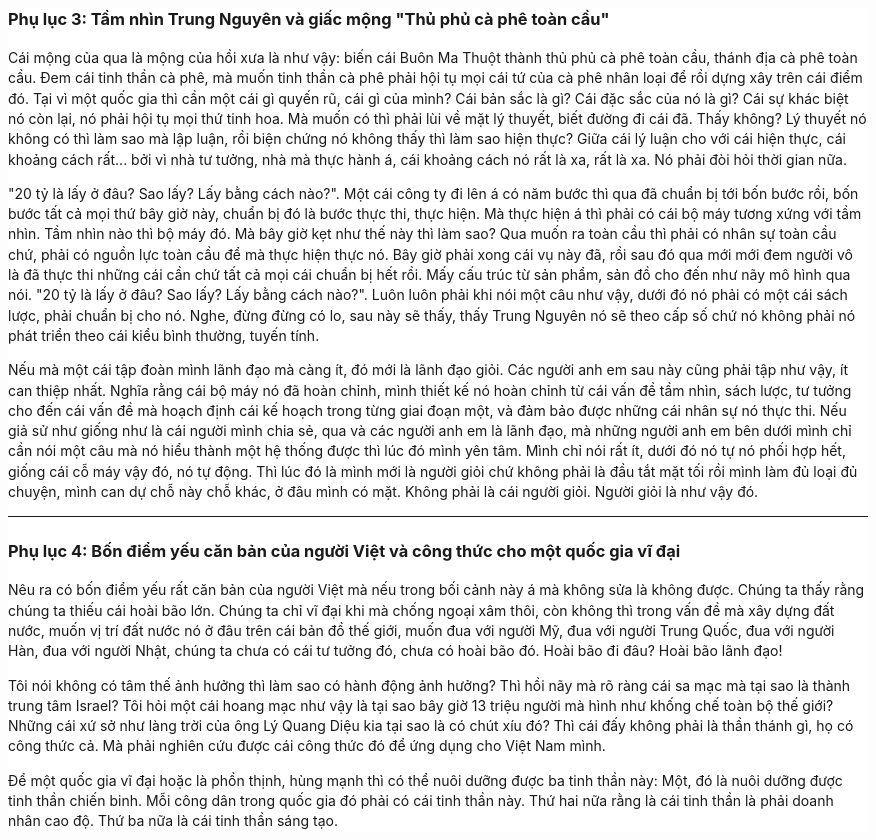 ### **Phụ lục 3: Tầm nhìn Trung Nguyên và giấc mộng "Thủ phủ cà phê toàn cầu"**

Cái mộng của qua là mộng của hồi xưa là như vậy: biến cái Buôn Ma Thuột thành thủ phủ cà phê toàn cầu, thánh địa cà phê toàn cầu. Đem cái tinh thần cà phê, mà muốn tinh thần cà phê phải hội tụ mọi cái tứ của cà phê nhân loại để rồi dựng xây trên cái điểm đó. Tại vì một quốc gia thì cần một cái gì quyến rũ, cái gì của mình? Cái bản sắc là gì? Cái đặc sắc của nó là gì? Cái sự khác biệt nó còn lại, nó phải hội tụ mọi thứ tinh hoa. Mà muốn có thì phải lùi về mặt lý thuyết, biết đường đi cái đã. Thấy không? Lý thuyết nó không có thì làm sao mà lập luận, rồi biện chứng nó không thấy thì làm sao hiện thực? Giữa cái lý luận cho với cái hiện thực, cái khoảng cách rất... bởi vì nhà tư tưởng, nhà mà thực hành á, cái khoảng cách nó rất là xa, rất là xa. Nó phải đòi hỏi thời gian nữa.

"20 tỷ là lấy ở đâu? Sao lấy? Lấy bằng cách nào?". Một cái công ty đi lên á có năm bước thì qua đã chuẩn bị tới bốn bước rồi, bốn bước tất cả mọi thứ bây giờ này, chuẩn bị đó là bước thực thi, thực hiện. Mà thực hiện á thì phải có cái bộ máy tương xứng với tầm nhìn. Tầm nhìn nào thì bộ máy đó. Mà bây giờ kẹt như thế này thì làm sao? Qua muốn ra toàn cầu thì phải có nhân sự toàn cầu chứ, phải có nguồn lực toàn cầu để mà thực hiện thực nó. Bây giờ phải xong cái vụ này đã, rồi sau đó qua mới mới đem người vô là đã thực thi những cái cần chứ tất cả mọi cái chuẩn bị hết rồi. Mấy cấu trúc từ sản phẩm, sản đồ cho đến như nãy mô hình qua nói. "20 tỷ là lấy ở đâu? Sao lấy? Lấy bằng cách nào?". Luôn luôn phải khi nói một câu như vậy, dưới đó nó phải có một cái sách lược, phải chuẩn bị cho nó. Nghe, đừng đừng có lo, sau này sẽ thấy, thấy Trung Nguyên nó sẽ theo cấp số chứ nó không phải nó phát triển theo cái kiểu bình thường, tuyến tính.

Nếu mà một cái tập đoàn mình lãnh đạo mà càng ít, đó mới là lãnh đạo giỏi. Các người anh em sau này cũng phải tập như vậy, ít can thiệp nhất. Nghĩa rằng cái bộ máy nó đã hoàn chỉnh, mình thiết kế nó hoàn chỉnh từ cái vấn đề tầm nhìn, sách lược, tư tưởng cho đến cái vấn đề mà hoạch định cái kế hoạch trong từng giai đoạn một, và đảm bảo được những cái nhân sự nó thực thi. Nếu giả sử như giống như là cái người mình chia sẻ, qua và các người anh em là lãnh đạo, mà những người anh em bên dưới mình chỉ cần nói một câu mà nó hiểu thành một hệ thống được thì lúc đó mình yên tâm. Mình chỉ nói rất ít, dưới đó nó tự nó phối hợp hết, giống cái cỗ máy vậy đó, nó tự động. Thì lúc đó là mình mới là người giỏi chứ không phải là đầu tắt mặt tối rồi mình làm đủ loại đủ chuyện, mình can dự chỗ này chỗ khác, ở đâu mình có mặt. Không phải là cái người giỏi. Người giỏi là như vậy đó.

---

### **Phụ lục 4: Bốn điểm yếu căn bản của người Việt và công thức cho một quốc gia vĩ đại**

Nêu ra có bốn điểm yếu rất căn bản của người Việt mà nếu trong bối cảnh này á mà không sửa là không được. Chúng ta thấy rằng chúng ta thiếu cái hoài bão lớn. Chúng ta chỉ vĩ đại khi mà chống ngoại xâm thôi, còn không thì trong vấn đề mà xây dựng đất nước, muốn vị trí đất nước nó ở đâu trên cái bản đồ thế giới, muốn đua với người Mỹ, đua với người Trung Quốc, đua với người Hàn, đua với người Nhật, chúng ta chưa có cái tư tưởng đó, chưa có hoài bão đó. Hoài bão đi đâu? Hoài bão lãnh đạo!

Tôi nói không có tâm thế ảnh hưởng thì làm sao có hành động ảnh hưởng? Thì hồi nãy mà rõ ràng cái sa mạc mà tại sao là thành trung tâm Israel? Tôi hỏi một cái hoang mạc như vậy là tại sao bây giờ 13 triệu người mà hình như khống chế toàn bộ thế giới? Những cái xứ sở như làng trời của ông Lý Quang Diệu kia tại sao là có chút xíu đó? Thì cái đấy không phải là thần thánh gì, họ có công thức cả. Mà phải nghiên cứu được cái công thức đó để ứng dụng cho Việt Nam mình.

Để một quốc gia vĩ đại hoặc là phồn thịnh, hùng mạnh thì có thể nuôi dưỡng được ba tinh thần này:
Một, đó là nuôi dưỡng được tinh thần chiến binh. Mỗi công dân trong quốc gia đó phải có cái tinh thần này.
Thứ hai nữa rằng là cái tinh thần là phải doanh nhân cao độ.
Thứ ba nữa là cái tinh thần sáng tạo.
